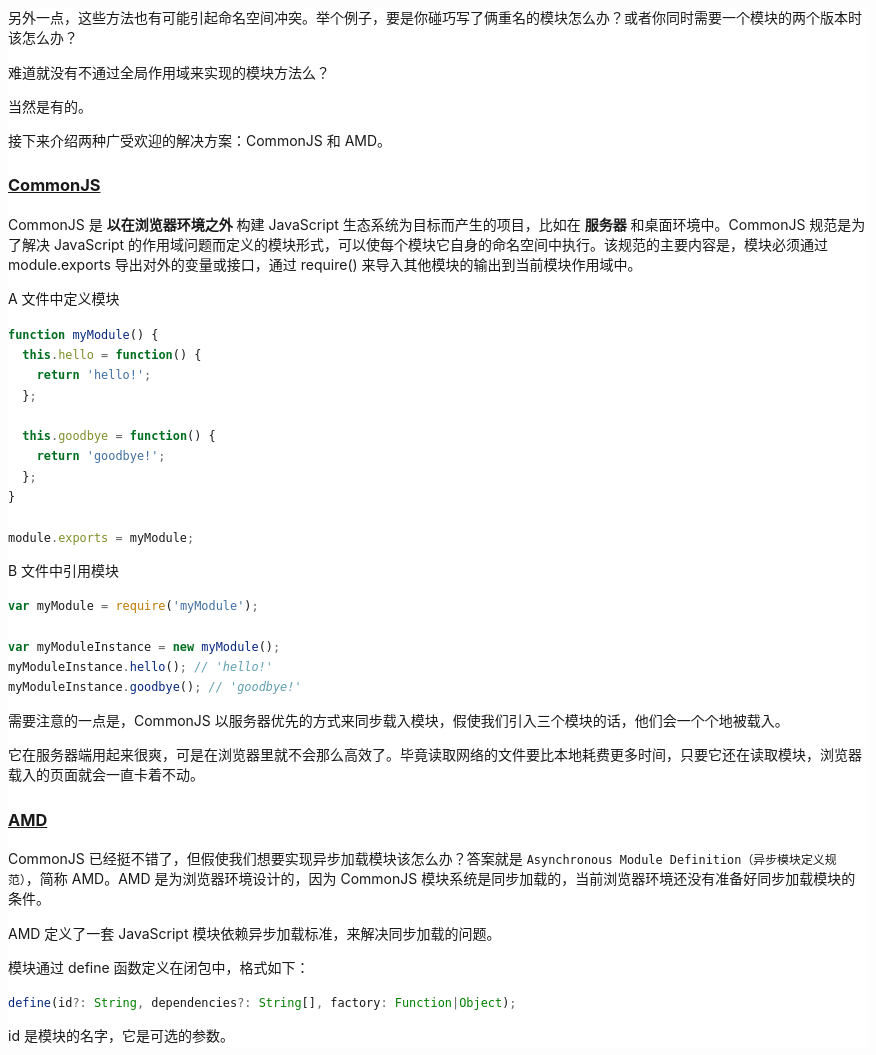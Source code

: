 另外一点，这些方法也有可能引起命名空间冲突。举个例子，要是你碰巧写了俩重名的模块怎么办？或者你同时需要一个模块的两个版本时该怎么办？

难道就没有不通过全局作用域来实现的模块方法么？

当然是有的。

接下来介绍两种广受欢迎的解决方案：CommonJS 和 AMD。

### [CommonJS](https://www.wikiwand.com/en/CommonJS)

CommonJS 是 **以在浏览器环境之外** 构建 JavaScript 生态系统为目标而产生的项目，比如在 **服务器** 和桌面环境中。CommonJS 规范是为了解决 JavaScript 的作用域问题而定义的模块形式，可以使每个模块它自身的命名空间中执行。该规范的主要内容是，模块必须通过 module.exports 导出对外的变量或接口，通过 require() 来导入其他模块的输出到当前模块作用域中。

A 文件中定义模块

```js
function myModule() {
  this.hello = function() {
    return 'hello!';
  };

  this.goodbye = function() {
    return 'goodbye!';
  };
}

module.exports = myModule;
```

B 文件中引用模块

```js
var myModule = require('myModule');

var myModuleInstance = new myModule();
myModuleInstance.hello(); // 'hello!'
myModuleInstance.goodbye(); // 'goodbye!'
```

需要注意的一点是，CommonJS 以服务器优先的方式来同步载入模块，假使我们引入三个模块的话，他们会一个个地被载入。

它在服务器端用起来很爽，可是在浏览器里就不会那么高效了。毕竟读取网络的文件要比本地耗费更多时间，只要它还在读取模块，浏览器载入的页面就会一直卡着不动。

### [AMD](https://github.com/amdjs/amdjs-api/wiki)

CommonJS 已经挺不错了，但假使我们想要实现异步加载模块该怎么办？答案就是 `Asynchronous Module Definition（异步模块定义规范）`，简称 AMD。AMD 是为浏览器环境设计的，因为 CommonJS 模块系统是同步加载的，当前浏览器环境还没有准备好同步加载模块的条件。

AMD 定义了一套 JavaScript 模块依赖异步加载标准，来解决同步加载的问题。

模块通过 define 函数定义在闭包中，格式如下：

```js
define(id?: String, dependencies?: String[], factory: Function|Object);
```

id 是模块的名字，它是可选的参数。
